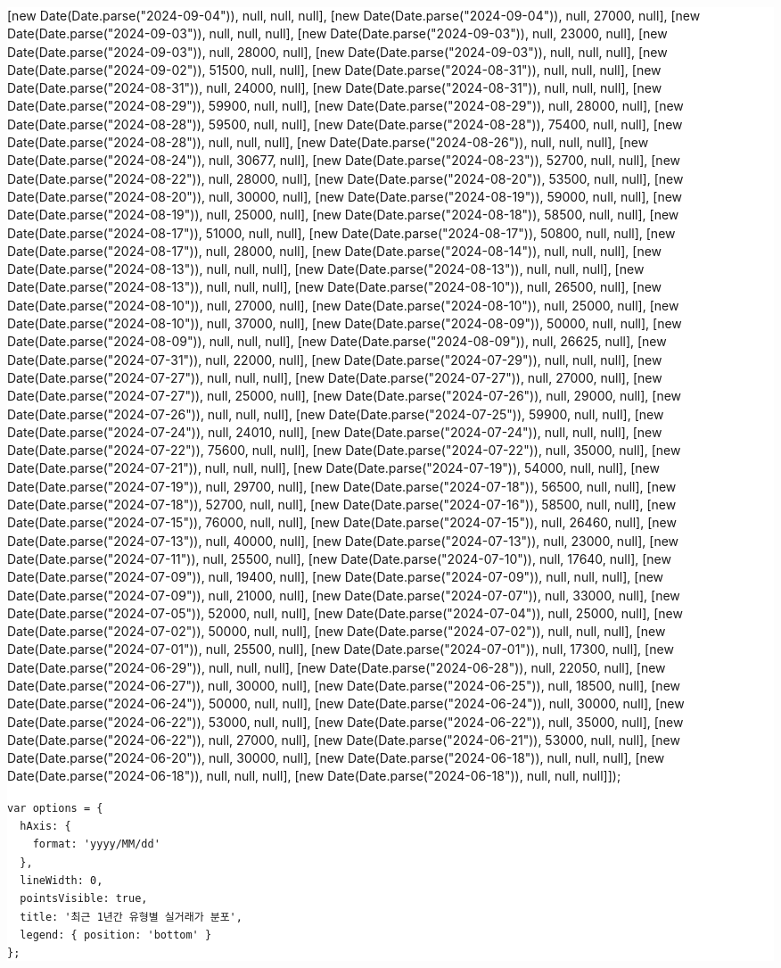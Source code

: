 [new Date(Date.parse("2024-09-04")), null, null, null], [new Date(Date.parse("2024-09-04")), null, 27000, null], [new Date(Date.parse("2024-09-03")), null, null, null], [new Date(Date.parse("2024-09-03")), null, 23000, null], [new Date(Date.parse("2024-09-03")), null, 28000, null], [new Date(Date.parse("2024-09-03")), null, null, null], [new Date(Date.parse("2024-09-02")), 51500, null, null], [new Date(Date.parse("2024-08-31")), null, null, null], [new Date(Date.parse("2024-08-31")), null, 24000, null], [new Date(Date.parse("2024-08-31")), null, null, null], [new Date(Date.parse("2024-08-29")), 59900, null, null], [new Date(Date.parse("2024-08-29")), null, 28000, null], [new Date(Date.parse("2024-08-28")), 59500, null, null], [new Date(Date.parse("2024-08-28")), 75400, null, null], [new Date(Date.parse("2024-08-28")), null, null, null], [new Date(Date.parse("2024-08-26")), null, null, null], [new Date(Date.parse("2024-08-24")), null, 30677, null], [new Date(Date.parse("2024-08-23")), 52700, null, null], [new Date(Date.parse("2024-08-22")), null, 28000, null], [new Date(Date.parse("2024-08-20")), 53500, null, null], [new Date(Date.parse("2024-08-20")), null, 30000, null], [new Date(Date.parse("2024-08-19")), 59000, null, null], [new Date(Date.parse("2024-08-19")), null, 25000, null], [new Date(Date.parse("2024-08-18")), 58500, null, null], [new Date(Date.parse("2024-08-17")), 51000, null, null], [new Date(Date.parse("2024-08-17")), 50800, null, null], [new Date(Date.parse("2024-08-17")), null, 28000, null], [new Date(Date.parse("2024-08-14")), null, null, null], [new Date(Date.parse("2024-08-13")), null, null, null], [new Date(Date.parse("2024-08-13")), null, null, null], [new Date(Date.parse("2024-08-13")), null, null, null], [new Date(Date.parse("2024-08-10")), null, 26500, null], [new Date(Date.parse("2024-08-10")), null, 27000, null], [new Date(Date.parse("2024-08-10")), null, 25000, null], [new Date(Date.parse("2024-08-10")), null, 37000, null], [new Date(Date.parse("2024-08-09")), 50000, null, null], [new Date(Date.parse("2024-08-09")), null, null, null], [new Date(Date.parse("2024-08-09")), null, 26625, null], [new Date(Date.parse("2024-07-31")), null, 22000, null], [new Date(Date.parse("2024-07-29")), null, null, null], [new Date(Date.parse("2024-07-27")), null, null, null], [new Date(Date.parse("2024-07-27")), null, 27000, null], [new Date(Date.parse("2024-07-27")), null, 25000, null], [new Date(Date.parse("2024-07-26")), null, 29000, null], [new Date(Date.parse("2024-07-26")), null, null, null], [new Date(Date.parse("2024-07-25")), 59900, null, null], [new Date(Date.parse("2024-07-24")), null, 24010, null], [new Date(Date.parse("2024-07-24")), null, null, null], [new Date(Date.parse("2024-07-22")), 75600, null, null], [new Date(Date.parse("2024-07-22")), null, 35000, null], [new Date(Date.parse("2024-07-21")), null, null, null], [new Date(Date.parse("2024-07-19")), 54000, null, null], [new Date(Date.parse("2024-07-19")), null, 29700, null], [new Date(Date.parse("2024-07-18")), 56500, null, null], [new Date(Date.parse("2024-07-18")), 52700, null, null], [new Date(Date.parse("2024-07-16")), 58500, null, null], [new Date(Date.parse("2024-07-15")), 76000, null, null], [new Date(Date.parse("2024-07-15")), null, 26460, null], [new Date(Date.parse("2024-07-13")), null, 40000, null], [new Date(Date.parse("2024-07-13")), null, 23000, null], [new Date(Date.parse("2024-07-11")), null, 25500, null], [new Date(Date.parse("2024-07-10")), null, 17640, null], [new Date(Date.parse("2024-07-09")), null, 19400, null], [new Date(Date.parse("2024-07-09")), null, null, null], [new Date(Date.parse("2024-07-09")), null, 21000, null], [new Date(Date.parse("2024-07-07")), null, 33000, null], [new Date(Date.parse("2024-07-05")), 52000, null, null], [new Date(Date.parse("2024-07-04")), null, 25000, null], [new Date(Date.parse("2024-07-02")), 50000, null, null], [new Date(Date.parse("2024-07-02")), null, null, null], [new Date(Date.parse("2024-07-01")), null, 25500, null], [new Date(Date.parse("2024-07-01")), null, 17300, null], [new Date(Date.parse("2024-06-29")), null, null, null], [new Date(Date.parse("2024-06-28")), null, 22050, null], [new Date(Date.parse("2024-06-27")), null, 30000, null], [new Date(Date.parse("2024-06-25")), null, 18500, null], [new Date(Date.parse("2024-06-24")), 50000, null, null], [new Date(Date.parse("2024-06-24")), null, 30000, null], [new Date(Date.parse("2024-06-22")), 53000, null, null], [new Date(Date.parse("2024-06-22")), null, 35000, null], [new Date(Date.parse("2024-06-22")), null, 27000, null], [new Date(Date.parse("2024-06-21")), 53000, null, null], [new Date(Date.parse("2024-06-20")), null, 30000, null], [new Date(Date.parse("2024-06-18")), null, null, null], [new Date(Date.parse("2024-06-18")), null, null, null], [new Date(Date.parse("2024-06-18")), null, null, null]]);

    var options = {
      hAxis: {
        format: 'yyyy/MM/dd'
      },    
      lineWidth: 0,
      pointsVisible: true,    
      title: '최근 1년간 유형별 실거래가 분포',
      legend: { position: 'bottom' }
    };

